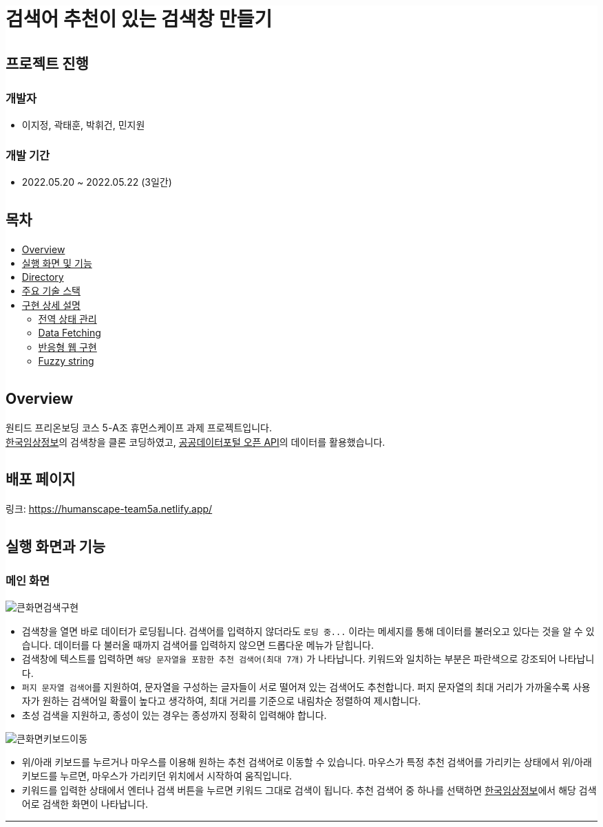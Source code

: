 # 검색어 추천이 있는 검색창 만들기

## 프로젝트 진행
### 개발자
- 이지정, 곽태훈, 박휘건, 민지원

### 개발 기간
- 2022.05.20 ~ 2022.05.22 (3일간)

## 목차
* [Overview](https://github.com/preOnboarding-5-team/TEAM_5A#overview)
* [실행 화면 및 기능](https://github.com/preOnboarding-5-team/TEAM_5A#실행-화면-및-기능)
* [Directory](https://github.com/preOnboarding-5-team/TEAM_5A#directory)
* [주요 기술 스택](https://github.com/preOnboarding-5-team/TEAM_5A#주요-기술-스택)
* [구현 상세 설명](https://github.com/preOnboarding-5-team/TEAM_5A#구현-상세-설명)
  * [전역 상태 관리](https://github.com/preOnboarding-5-team/TEAM_5A#전역-상태-관리)
  * [Data Fetching](https://github.com/preOnboarding-5-team/TEAM_5A#data-fetching)
  * [반응형 웹 구현](https://github.com/preOnboarding-5-team/TEAM_5A#반응형-웹-구현)
  * [Fuzzy string](https://github.com/preOnboarding-5-team/TEAM_5A#Fuzzy-string)

## Overview
원티드 프리온보딩 코스 5-A조 휴먼스케이프 과제 프로젝트입니다. <br />
[한국임상정보](https://clinicaltrialskorea.com/)의 검색창을 클론 코딩하였고, [공공데이터포털 오픈 API](https://www.data.go.kr/data/15001675/openapi.do)의 데이터를 활용했습니다.

## 배포 페이지
링크: https://humanscape-team5a.netlify.app/

## 실행 화면과 기능
### 메인 화면

![큰화면검색구현](https://user-images.githubusercontent.com/88325253/169681357-ee18dcbc-9db5-4161-b689-272ab7c5dbf9.gif)

* 검색창을 열면 바로 데이터가 로딩됩니다. 검색어를 입력하지 않더라도 `로딩 중...` 이라는 메세지를 통해 데이터를 불러오고 있다는 것을 알 수 있습니다. 데이터를 다 불러올 때까지 검색어를 입력하지 않으면 드롭다운 메뉴가 닫힙니다.
* 검색창에 텍스트를 입력하면 `해당 문자열을 포함한 추천 검색어(최대 7개)` 가 나타납니다. 키워드와 일치하는 부분은 파란색으로 강조되어 나타납니다.
* `퍼지 문자열 검색어`를 지원하여, 문자열을 구성하는 글자들이 서로 떨어져 있는 검색어도 추천합니다. 퍼지 문자열의 최대 거리가 가까울수록 사용자가 원하는 검색어일 확률이 높다고 생각하여, 최대 거리를 기준으로 내림차순 정렬하여 제시합니다.
* 초성 검색을 지원하고, 종성이 있는 경우는 종성까지 정확히 입력해야 합니다.

![큰화면키보드이동](https://user-images.githubusercontent.com/88325253/169682239-fbff4eea-d71d-4e47-9884-a6cba9c27d33.gif)

* 위/아래 키보드를 누르거나 마우스를 이용해 원하는 추천 검색어로 이동할 수 있습니다. 마우스가 특정 추천 검색어를 가리키는 상태에서 위/아래 키보드를 누르면, 마우스가 가리키던 위치에서 시작하여 움직입니다.
* 키워드를 입력한 상태에서 엔터나 검색 버튼을 누르면 키워드 그대로 검색이 됩니다. 추천 검색어 중 하나를 선택하면 [한국임상정보](https://clinicaltrialskorea.com/)에서 해당 검색어로 검색한 화면이 나타납니다.

---